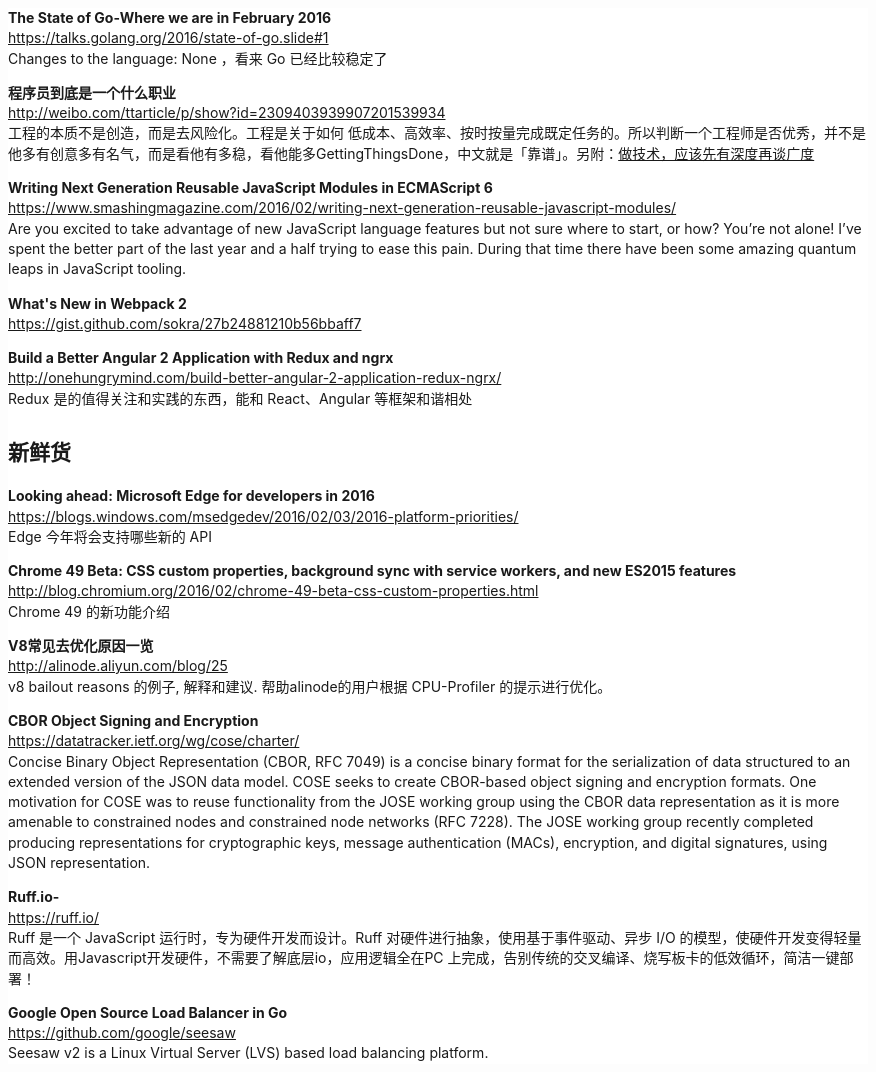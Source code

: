 **The State of Go-Where we are in February 2016**  
https://talks.golang.org/2016/state-of-go.slide#1  
Changes to the language: None ，看来 Go 已经比较稳定了

**程序员到底是一个什么职业**  
http://weibo.com/ttarticle/p/show?id=2309403939907201539934  
工程的本质不是创造，而是去风险化。工程是关于如何 低成本、高效率、按时按量完成既定任务的。所以判断一个工程师是否优秀，并不是他多有创意多有名气，而是看他有多稳，看他能多GettingThingsDone，中文就是「靠谱」。另附：[做技术，应该先有深度再谈广度](http://mp.weixin.qq.com/s?__biz=MzA5Nzc4OTA1Mw==&mid=408703236&idx=1&sn=3f78abcca906d5edee06ff85b2d22416)

**Writing Next Generation Reusable JavaScript Modules in ECMAScript 6**  
https://www.smashingmagazine.com/2016/02/writing-next-generation-reusable-javascript-modules/  
Are you excited to take advantage of new JavaScript language features but not sure where to start, or how? You’re not alone! I’ve spent the better part of the last year and a half trying to ease this pain. During that time there have been some amazing quantum leaps in JavaScript tooling.

**What's New in Webpack 2**  
https://gist.github.com/sokra/27b24881210b56bbaff7  

**Build a Better Angular 2 Application with Redux and ngrx**  
http://onehungrymind.com/build-better-angular-2-application-redux-ngrx/  
Redux 是的值得关注和实践的东西，能和 React、Angular 等框架和谐相处

## 新鲜货

**Looking ahead: Microsoft Edge for developers in 2016**  
https://blogs.windows.com/msedgedev/2016/02/03/2016-platform-priorities/  
Edge 今年将会支持哪些新的 API

**Chrome 49 Beta: CSS custom properties, background sync with service workers, and new ES2015 features**  
http://blog.chromium.org/2016/02/chrome-49-beta-css-custom-properties.html  
Chrome 49 的新功能介绍

**V8常见去优化原因一览**  
http://alinode.aliyun.com/blog/25  
v8 bailout reasons 的例子, 解释和建议. 帮助alinode的用户根据 CPU-Profiler 的提示进行优化。

**CBOR Object Signing and Encryption**  
https://datatracker.ietf.org/wg/cose/charter/  
Concise Binary Object Representation (CBOR, RFC 7049) is a concise binary format for the serialization of data structured to an extended version of the JSON data model. COSE seeks to create CBOR-based object signing and encryption formats. One motivation for COSE was to reuse functionality from the JOSE working group using the CBOR data representation as it is more amenable to constrained nodes and constrained node networks (RFC 7228). The JOSE working group recently completed producing representations for cryptographic keys, message authentication (MACs), encryption, and digital signatures, using JSON representation.

**Ruff.io-**  
https://ruff.io/  
Ruff 是一个 JavaScript 运行时，专为硬件开发而设计。Ruff 对硬件进行抽象，使用基于事件驱动、异步 I/O 的模型，使硬件开发变得轻量而高效。用Javascript开发硬件，不需要了解底层io，应用逻辑全在PC 上完成，告别传统的交叉编译、烧写板卡的低效循环，简洁一键部署！

**Google Open Source Load Balancer in Go**  
https://github.com/google/seesaw  
Seesaw v2 is a Linux Virtual Server (LVS) based load balancing platform.
